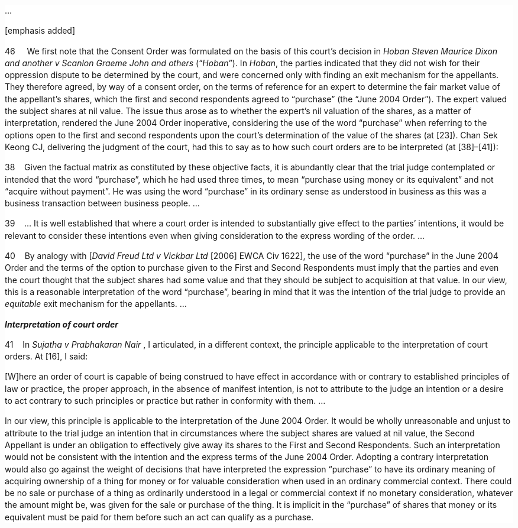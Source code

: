 …

\[emphasis added\]

46     We first note that the Consent Order was formulated on the basis of this court’s decision in _Hoban Steven Maurice Dixon and another v Scanlon Graeme John and others_ (“_Hoban_”). In _Hoban_, the parties indicated that they did not wish for their oppression dispute to be determined by the court, and were concerned only with finding an exit mechanism for the appellants. They therefore agreed, by way of a consent order, on the terms of reference for an expert to determine the fair market value of the appellant’s shares, which the first and second respondents agreed to “purchase” (the “June 2004 Order”). The expert valued the subject shares at nil value. The issue thus arose as to whether the expert’s nil valuation of the shares, as a matter of interpretation, rendered the June 2004 Order inoperative, considering the use of the word “purchase” when referring to the options open to the first and second respondents upon the court’s determination of the value of the shares (at \[23\]). Chan Sek Keong CJ, delivering the judgment of the court, had this to say as to how such court orders are to be interpreted (at \[38\]–\[41\]):

38    Given the factual matrix as constituted by these objective facts, it is abundantly clear that the trial judge contemplated or intended that the word “purchase”, which he had used three times, to mean “purchase using money or its equivalent” and not “acquire without payment”. He was using the word “purchase” in its ordinary sense as understood in business as this was a business transaction between business people. …

39    … It is well established that where a court order is intended to substantially give effect to the parties’ intentions, it would be relevant to consider these intentions even when giving consideration to the express wording of the order. …

40    By analogy with \[_David Freud Ltd v Vickbar Ltd_ \[2006\] EWCA Civ 1622\], the use of the word “purchase” in the June 2004 Order and the terms of the option to purchase given to the First and Second Respondents must imply that the parties and even the court thought that the subject shares had some value and that they should be subject to acquisition at that value. In our view, this is a reasonable interpretation of the word “purchase”, bearing in mind that it was the intention of the trial judge to provide an _equitable_ exit mechanism for the appellants. …

**_Interpretation of court order_**

41    In _Sujatha v Prabhakaran Nair_ , I articulated, in a different context, the principle applicable to the interpretation of court orders. At \[16\], I said:

\[W\]here an order of court is capable of being construed to have effect in accordance with or contrary to established principles of law or practice, the proper approach, in the absence of manifest intention, is not to attribute to the judge an intention or a desire to act contrary to such principles or practice but rather in conformity with them. …

In our view, this principle is applicable to the interpretation of the June 2004 Order. It would be wholly unreasonable and unjust to attribute to the trial judge an intention that in circumstances where the subject shares are valued at nil value, the Second Appellant is under an obligation to effectively give away its shares to the First and Second Respondents. Such an interpretation would not be consistent with the intention and the express terms of the June 2004 Order. Adopting a contrary interpretation would also go against the weight of decisions that have interpreted the expression “purchase” to have its ordinary meaning of acquiring ownership of a thing for money or for valuable consideration when used in an ordinary commercial context. There could be no sale or purchase of a thing as ordinarily understood in a legal or commercial context if no monetary consideration, whatever the amount might be, was given for the sale or purchase of the thing. It is implicit in the “purchase” of shares that money or its equivalent must be paid for them before such an act can qualify as a purchase.
